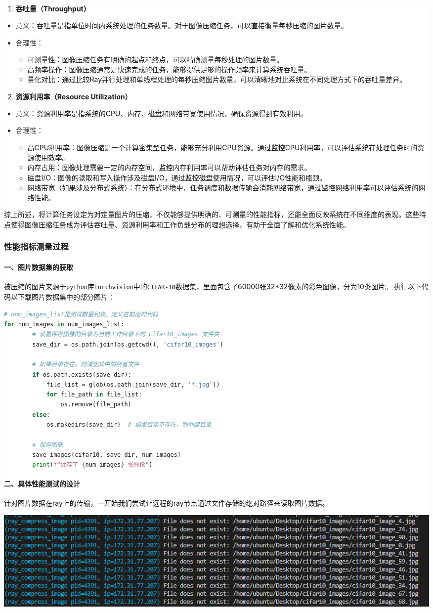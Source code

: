 1. **吞吐量（Throughput）**
- 意义：吞吐量是指单位时间内系统处理的任务数量。对于图像压缩任务，可以直接衡量每秒压缩的图片数量。

- 合理性：
    - 可测量性：图像压缩任务有明确的起点和终点，可以精确测量每秒处理的图片数量。
    - 高频率操作：图像压缩通常是快速完成的任务，能够提供足够的操作频率来计算系统吞吐量。
    - 量化对比：通过比较Ray并行处理和单线程处理的每秒压缩图片数量，可以清晰地对比系统在不同处理方式下的吞吐量差异。
2. **资源利用率（Resource Utilization）**
- 意义：资源利用率是指系统的CPU、内存、磁盘和网络带宽使用情况，确保资源得到有效利用。

- 合理性：
    - 高CPU利用率：图像压缩是一个计算密集型任务，能够充分利用CPU资源。通过监控CPU利用率，可以评估系统在处理任务时的资源使用效率。
    - 内存占用：图像处理需要一定的内存空间，监控内存利用率可以帮助评估任务对内存的需求。
    - 磁盘I/O：图像的读取和写入操作涉及磁盘I/O，通过监控磁盘使用情况，可以评估I/O性能和瓶颈。
    - 网络带宽（如果涉及分布式系统）：在分布式环境中，任务调度和数据传输会消耗网络带宽，通过监控网络利用率可以评估系统的网络性能。

综上所述，将计算任务设定为对定量图片的压缩，不仅能够提供明确的、可测量的性能指标，还能全面反映系统在不同维度的表现。这些特点使得图像压缩任务成为评估吞吐量、资源利用率和工作负载分布的理想选择，有助于全面了解和优化系统性能。

### 性能指标测量过程
#### 一、图片数据集的获取
被压缩的图片来源于`python`库`torchvision`中的`CIFAR-10`数据集，里面包含了60000张32*32像素的彩色图像，分为10类图片。
执行以下代码以下载图片数据集中的部分图片：
```py
# num_images_list是测试数量列表，定义在前面的代码
for num_images in num_images_list:
        # 设置保存图像的目录为当前工作目录下的 cifar10_images 文件夹
        save_dir = os.path.join(os.getcwd(), 'cifar10_images')

        # 如果目录存在，则清空其中的所有文件
        if os.path.exists(save_dir):
            file_list = glob(os.path.join(save_dir, '*.jpg'))
            for file_path in file_list:
                os.remove(file_path)
        else:
            os.makedirs(save_dir)  # 如果目录不存在，则创建目录

        # 保存图像
        save_images(cifar10, save_dir, num_images)
        print(f"保存了 {num_images} 张图像")
```

#### 二、具体性能测试的设计
针对图片数据在ray上的传输，一开始我们尝试让远程的ray节点通过文件存储的绝对路径来读取图片数据。

![alt text](src/ray读取本地文件失败.png)
